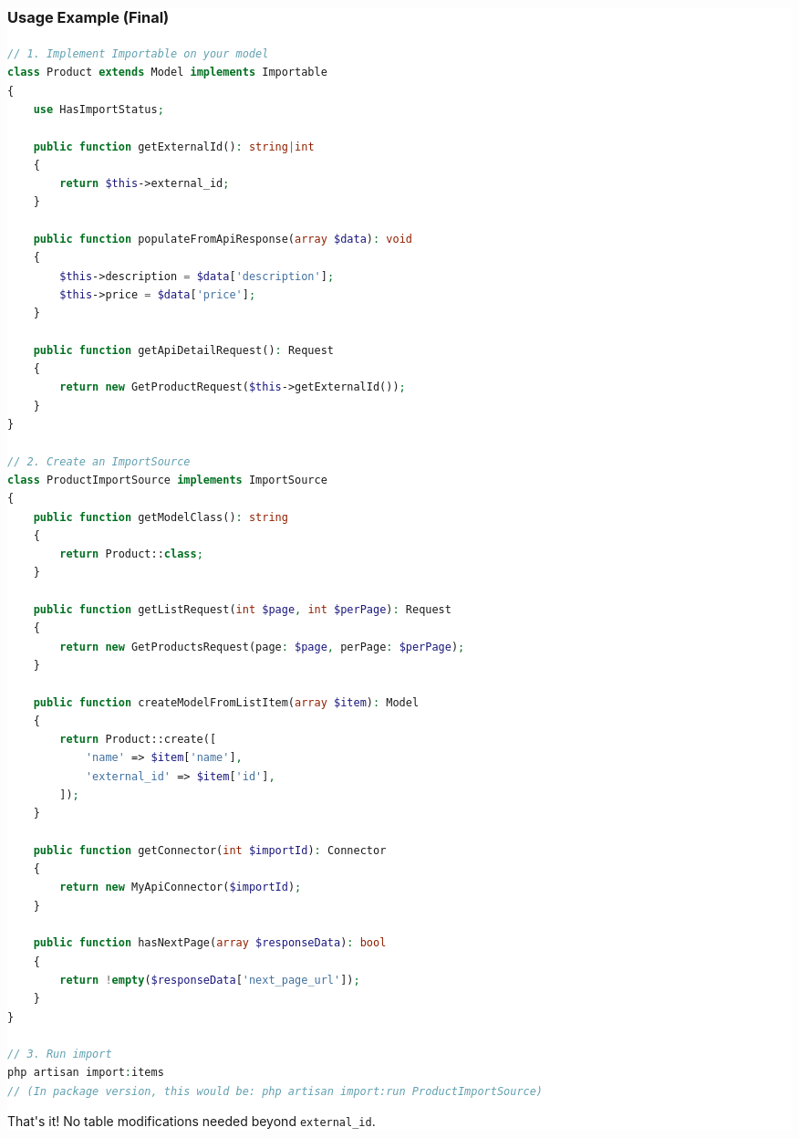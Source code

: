 ### Usage Example (Final)

```php
// 1. Implement Importable on your model
class Product extends Model implements Importable
{
    use HasImportStatus;
    
    public function getExternalId(): string|int
    {
        return $this->external_id;
    }
    
    public function populateFromApiResponse(array $data): void
    {
        $this->description = $data['description'];
        $this->price = $data['price'];
    }
    
    public function getApiDetailRequest(): Request
    {
        return new GetProductRequest($this->getExternalId());
    }
}

// 2. Create an ImportSource
class ProductImportSource implements ImportSource
{
    public function getModelClass(): string
    {
        return Product::class;
    }
    
    public function getListRequest(int $page, int $perPage): Request
    {
        return new GetProductsRequest(page: $page, perPage: $perPage);
    }
    
    public function createModelFromListItem(array $item): Model
    {
        return Product::create([
            'name' => $item['name'],
            'external_id' => $item['id'],
        ]);
    }
    
    public function getConnector(int $importId): Connector
    {
        return new MyApiConnector($importId);
    }
    
    public function hasNextPage(array $responseData): bool
    {
        return !empty($responseData['next_page_url']);
    }
}

// 3. Run import
php artisan import:items
// (In package version, this would be: php artisan import:run ProductImportSource)
```

That's it! No table modifications needed beyond `external_id`.
